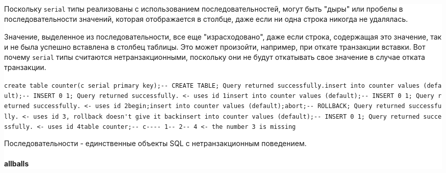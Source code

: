 Поскольку `serial` типы реализованы с использованием последовательностей, могут быть "дыры" или пробелы в последовательности значений, которая отображается в столбце, даже если ни одна строка никогда не удалялась.

Значение, выделенное из последовательности, все еще "израсходовано", даже если строка, содержащая это значение, так и не была успешно вставлена в столбец таблицы. Это может произойти, например, при откате транзакции вставки. Вот почему `serial` типы считаются нетранзакционными, поскольку они не будут откатывать свое значение в случае отката транзакции.

```
create table counter(c serial primary key);-- CREATE TABLE; Query returned successfully.insert into counter values (default);-- INSERT 0 1; Query returned successfully. <- uses id 1insert into counter values (default);-- INSERT 0 1; Query returned successfully. <- uses id 2begin;insert into counter values (default);abort;-- ROLLBACK; Query returned successfully. <- uses id 3, rollback doesn't give it backinsert into counter values (default);-- INSERT 0 1; Query returned successfully. <- uses id 4table counter;-- c---- 1-- 2-- 4 <- the number 3 is missing
```

Последовательности - единственные объекты SQL с нетранзакционным поведением.

#### allballs

